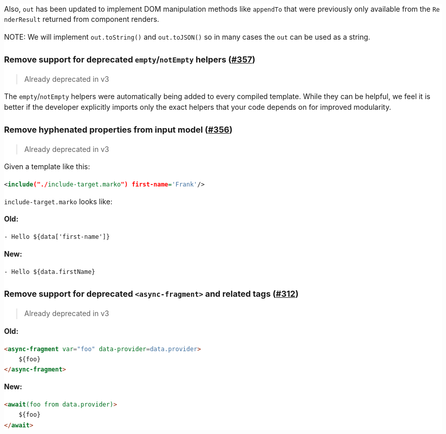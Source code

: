 Also, `out` has been updated to implement DOM manipulation methods like `appendTo` that were previously only available from the `RenderResult` returned from component renders.

NOTE: We will implement `out.toString()` and `out.toJSON()` so in many cases the `out` can be used as a string.

### Remove support for deprecated `empty`/`notEmpty` helpers ([#357](https://github.com/marko-js/marko/issues/357))

> Already deprecated in v3

The `empty`/`notEmpty` helpers were automatically being added to every compiled
template. While they can be helpful, we feel it is better if the developer
explicitly imports only the exact helpers that your code depends on for
improved modularity.

### Remove hyphenated properties from input model ([#356](https://github.com/marko-js/marko/issues/356))

> Already deprecated in v3

Given a template like this:

```xml
<include("./include-target.marko") first-name='Frank'/>
```

`include-target.marko` looks like:

**Old:**
```html
- Hello ${data['first-name']}
```

**New:**
```html
- Hello ${data.firstName}
```

### Remove support for deprecated `<async-fragment>` and related tags ([#312](https://github.com/marko-js/marko/pull/312))

> Already deprecated in v3

**Old:**
```html
<async-fragment var="foo" data-provider=data.provider>
    ${foo}
</async-fragment>
```

**New:**
```html
<await(foo from data.provider)>
    ${foo}
</await>
```
